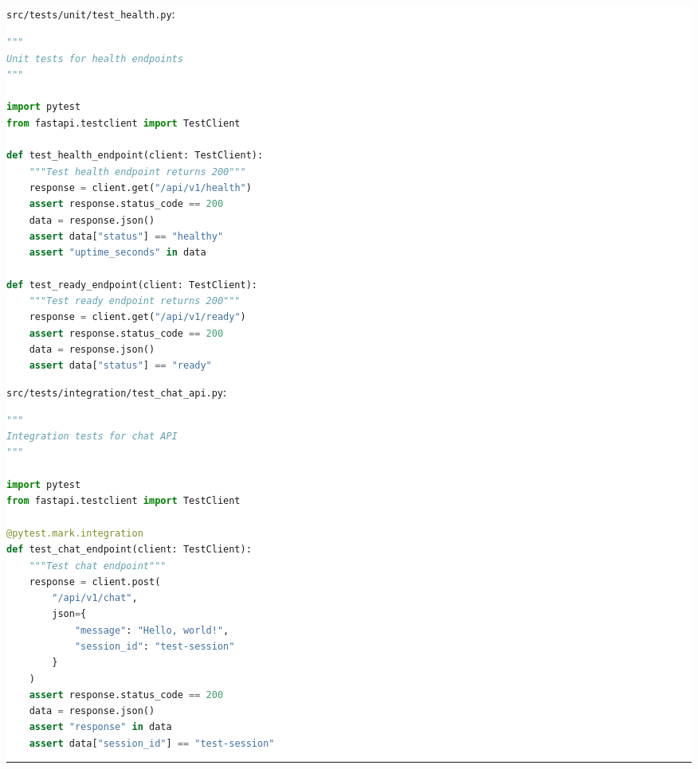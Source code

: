 `src/tests/unit/test_health.py`:

```python
"""
Unit tests for health endpoints
"""

import pytest
from fastapi.testclient import TestClient

def test_health_endpoint(client: TestClient):
    """Test health endpoint returns 200"""
    response = client.get("/api/v1/health")
    assert response.status_code == 200
    data = response.json()
    assert data["status"] == "healthy"
    assert "uptime_seconds" in data

def test_ready_endpoint(client: TestClient):
    """Test ready endpoint returns 200"""
    response = client.get("/api/v1/ready")
    assert response.status_code == 200
    data = response.json()
    assert data["status"] == "ready"
```

`src/tests/integration/test_chat_api.py`:

```python
"""
Integration tests for chat API
"""

import pytest
from fastapi.testclient import TestClient

@pytest.mark.integration
def test_chat_endpoint(client: TestClient):
    """Test chat endpoint"""
    response = client.post(
        "/api/v1/chat",
        json={
            "message": "Hello, world!",
            "session_id": "test-session"
        }
    )
    assert response.status_code == 200
    data = response.json()
    assert "response" in data
    assert data["session_id"] == "test-session"
```

---
